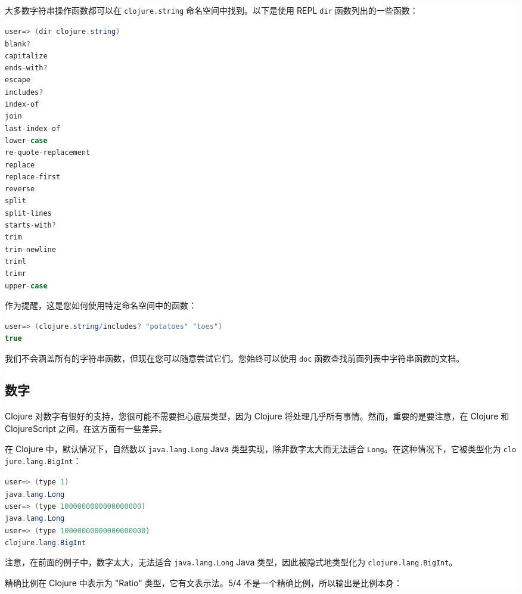 大多数字符串操作函数都可以在 `clojure.string` 命名空间中找到。以下是使用 REPL `dir` 函数列出的一些函数：

```java
user=> (dir clojure.string)
blank?
capitalize
ends-with?
escape
includes?
index-of
join
last-index-of
lower-case
re-quote-replacement
replace
replace-first
reverse
split
split-lines
starts-with?
trim
trim-newline
triml
trimr
upper-case
```

作为提醒，这是您如何使用特定命名空间中的函数：

```java
user=> (clojure.string/includes? "potatoes" "toes")
true
```

我们不会涵盖所有的字符串函数，但现在您可以随意尝试它们。您始终可以使用 `doc` 函数查找前面列表中字符串函数的文档。

## 数字

Clojure 对数字有很好的支持，您很可能不需要担心底层类型，因为 Clojure 将处理几乎所有事情。然而，重要的是要注意，在 Clojure 和 ClojureScript 之间，在这方面有一些差异。

在 Clojure 中，默认情况下，自然数以 `java.lang.Long` Java 类型实现，除非数字太大而无法适合 `Long`。在这种情况下，它被类型化为 `clojure.lang.BigInt`：

```java
user=> (type 1)
java.lang.Long
user=> (type 1000000000000000000)
java.lang.Long
user=> (type 10000000000000000000)
clojure.lang.BigInt
```

注意，在前面的例子中，数字太大，无法适合 `java.lang.Long` Java 类型，因此被隐式地类型化为 `clojure.lang.BigInt`。

精确比例在 Clojure 中表示为 "Ratio" 类型，它有文表示法。5/4 不是一个精确比例，所以输出是比例本身：
